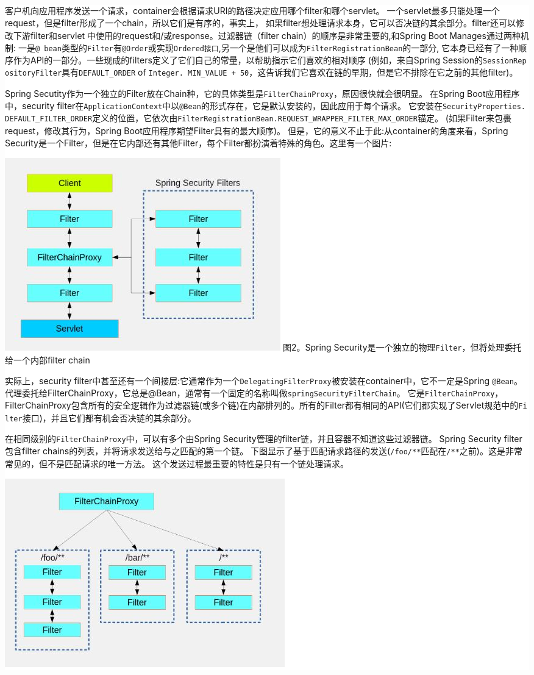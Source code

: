 客户机向应用程序发送一个请求，container会根据请求URI的路径决定应用哪个filter和哪个servlet。
一个servlet最多只能处理一个request，但是filter形成了一个chain，所以它们是有序的，事实上，
如果filter想处理请求本身，它可以否决链的其余部分。filter还可以修改下游filter和servlet
中使用的request和/或response。过滤器链（filter chain）的顺序是非常重要的,和Spring Boot Manages通过两种机制:
一是`@ bean`类型的`Filter`有`@Order`或实现`Ordered接口`,另一个是他们可以成为`FilterRegistrationBean`的一部分,
它本身已经有了一种顺序作为API的一部分。一些现成的filters定义了它们自己的常量，以帮助指示它们喜欢的相对顺序
(例如，来自Spring Session的`SessionRepositoryFilter`具有`DEFAULT_ORDER` of `Integer.
MIN_VALUE + 50`，这告诉我们它喜欢在链的早期，但是它不排除在它之前的其他filter)。

Spring Secutity作为一个独立的Filter放在Chain种，它的具体类型是`FilterChainProxy`，原因很快就会很明显。
在Spring Boot应用程序中，security filter在`ApplicationContext`中以`@Bean`的形式存在，它是默认安装的，因此应用于每个请求。
它安装在`SecurityProperties.DEFAULT_FILTER_ORDER`定义的位置，它依次由`FilterRegistrationBean.REQUEST_WRAPPER_FILTER_MAX_ORDER`锚定。
(如果Filter来包裹request，修改其行为，Spring Boot应用程序期望Filter具有的最大顺序)。
但是，它的意义不止于此:从container的角度来看，Spring Security是一个Filter，但是在它内部还有其他Filter，每个Filter都扮演着特殊的角色。这里有一个图片:

![Image test](https://github.com/lfb0424/Spring-Security/blob/master/img/3.JPG)
图2。Spring Security是一个独立的物理`Filter`，但将处理委托给一个内部filter chain


实际上，security filter中甚至还有一个间接层:它通常作为一个`DelegatingFilterProxy`被安装在container中，它不一定是Spring `@Bean`。
代理委托给FilterChainProxy，它总是@Bean，通常有一个固定的名称叫做`springSecurityFilterChain`。
它是`FilterChainProxy`，FilterChainProxy包含所有的安全逻辑作为过滤器链(或多个链)在内部排列的。所有的Filter都有相同的API(它们都实现了Servlet规范中的`Filter`接口)，并且它们都有机会否决链的其余部分。

在相同级别的`FilterChainProxy`中，可以有多个由Spring Security管理的filter链，并且容器不知道这些过滤器链。
Spring Security filter包含filter chains的列表，并将请求发送给与之匹配的第一个链。
下图显示了基于匹配请求路径的发送(`/foo/**`匹配在`/**`之前)。这是非常常见的，但不是匹配请求的唯一方法。
这个发送过程最重要的特性是只有一个链处理请求。

![Image test](https://github.com/lfb0424/Spring-Security/blob/master/img/4.JPG)
